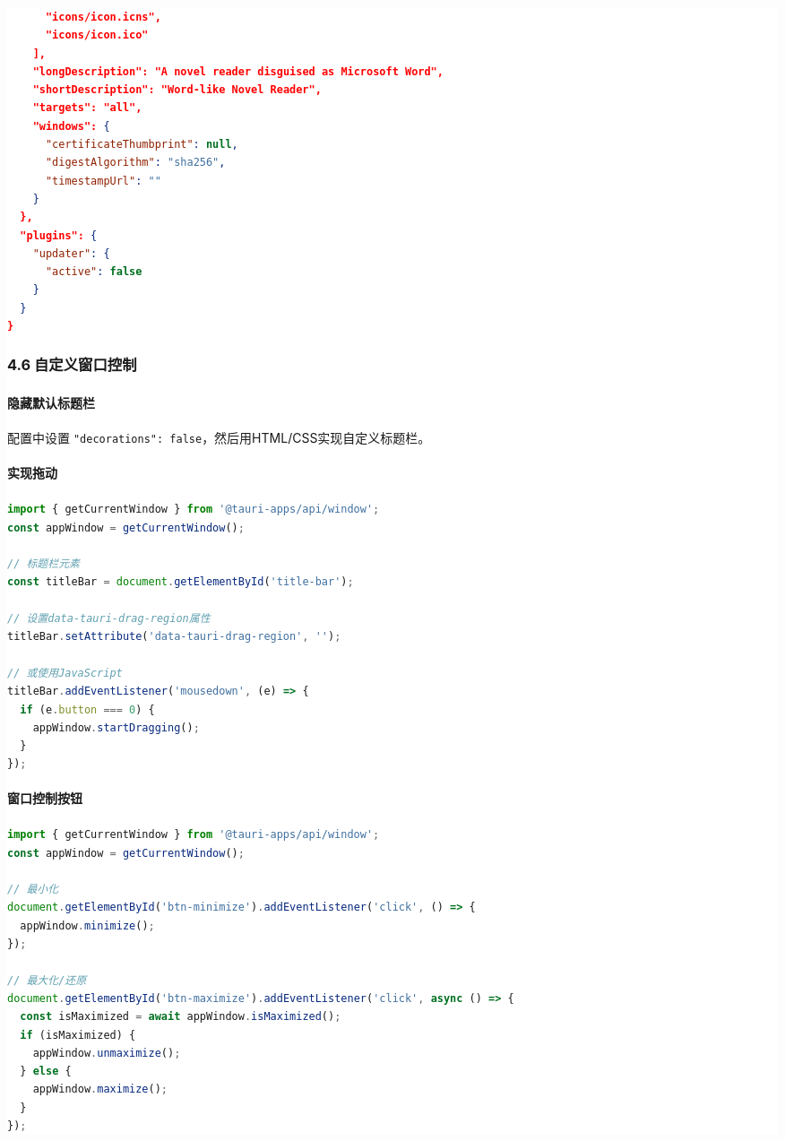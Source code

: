 ```json
      "icons/icon.icns",
      "icons/icon.ico"
    ],
    "longDescription": "A novel reader disguised as Microsoft Word",
    "shortDescription": "Word-like Novel Reader",
    "targets": "all",
    "windows": {
      "certificateThumbprint": null,
      "digestAlgorithm": "sha256",
      "timestampUrl": ""
    }
  },
  "plugins": {
    "updater": {
      "active": false
    }
  }
}
```

### 4.6 自定义窗口控制

#### 隐藏默认标题栏
配置中设置 `"decorations": false`，然后用HTML/CSS实现自定义标题栏。

#### 实现拖动
```javascript
import { getCurrentWindow } from '@tauri-apps/api/window';
const appWindow = getCurrentWindow();

// 标题栏元素
const titleBar = document.getElementById('title-bar');

// 设置data-tauri-drag-region属性
titleBar.setAttribute('data-tauri-drag-region', '');

// 或使用JavaScript
titleBar.addEventListener('mousedown', (e) => {
  if (e.button === 0) {
    appWindow.startDragging();
  }
});
```

#### 窗口控制按钮
```javascript
import { getCurrentWindow } from '@tauri-apps/api/window';
const appWindow = getCurrentWindow();

// 最小化
document.getElementById('btn-minimize').addEventListener('click', () => {
  appWindow.minimize();
});

// 最大化/还原
document.getElementById('btn-maximize').addEventListener('click', async () => {
  const isMaximized = await appWindow.isMaximized();
  if (isMaximized) {
    appWindow.unmaximize();
  } else {
    appWindow.maximize();
  }
});
```